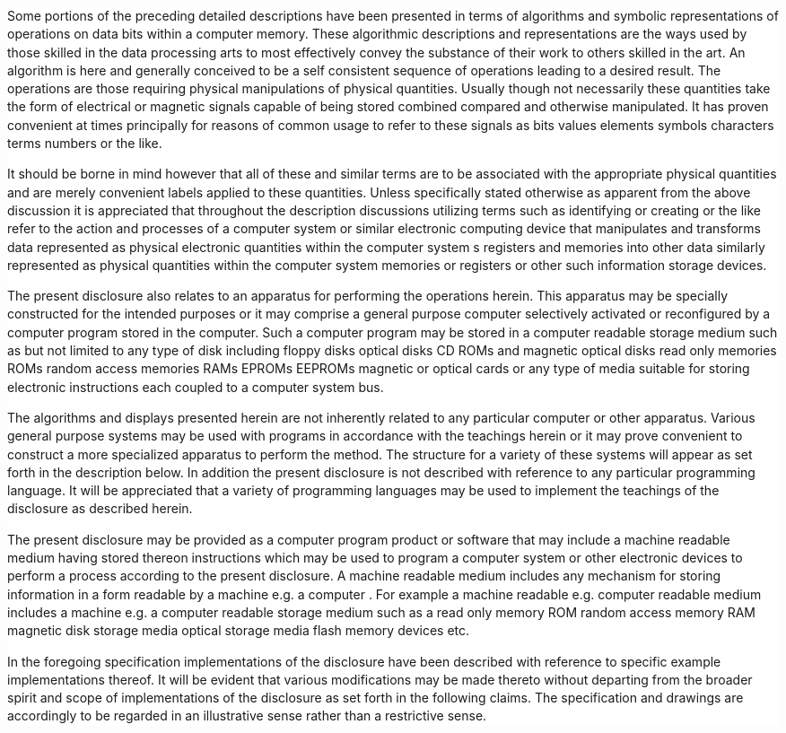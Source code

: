 Some portions of the preceding detailed descriptions have been presented in terms of algorithms and symbolic representations of operations on data bits within a computer memory. These algorithmic descriptions and representations are the ways used by those skilled in the data processing arts to most effectively convey the substance of their work to others skilled in the art. An algorithm is here and generally conceived to be a self consistent sequence of operations leading to a desired result. The operations are those requiring physical manipulations of physical quantities. Usually though not necessarily these quantities take the form of electrical or magnetic signals capable of being stored combined compared and otherwise manipulated. It has proven convenient at times principally for reasons of common usage to refer to these signals as bits values elements symbols characters terms numbers or the like.

It should be borne in mind however that all of these and similar terms are to be associated with the appropriate physical quantities and are merely convenient labels applied to these quantities. Unless specifically stated otherwise as apparent from the above discussion it is appreciated that throughout the description discussions utilizing terms such as identifying or creating or the like refer to the action and processes of a computer system or similar electronic computing device that manipulates and transforms data represented as physical electronic quantities within the computer system s registers and memories into other data similarly represented as physical quantities within the computer system memories or registers or other such information storage devices.

The present disclosure also relates to an apparatus for performing the operations herein. This apparatus may be specially constructed for the intended purposes or it may comprise a general purpose computer selectively activated or reconfigured by a computer program stored in the computer. Such a computer program may be stored in a computer readable storage medium such as but not limited to any type of disk including floppy disks optical disks CD ROMs and magnetic optical disks read only memories ROMs random access memories RAMs EPROMs EEPROMs magnetic or optical cards or any type of media suitable for storing electronic instructions each coupled to a computer system bus.

The algorithms and displays presented herein are not inherently related to any particular computer or other apparatus. Various general purpose systems may be used with programs in accordance with the teachings herein or it may prove convenient to construct a more specialized apparatus to perform the method. The structure for a variety of these systems will appear as set forth in the description below. In addition the present disclosure is not described with reference to any particular programming language. It will be appreciated that a variety of programming languages may be used to implement the teachings of the disclosure as described herein.

The present disclosure may be provided as a computer program product or software that may include a machine readable medium having stored thereon instructions which may be used to program a computer system or other electronic devices to perform a process according to the present disclosure. A machine readable medium includes any mechanism for storing information in a form readable by a machine e.g. a computer . For example a machine readable e.g. computer readable medium includes a machine e.g. a computer readable storage medium such as a read only memory ROM random access memory RAM magnetic disk storage media optical storage media flash memory devices etc.

In the foregoing specification implementations of the disclosure have been described with reference to specific example implementations thereof. It will be evident that various modifications may be made thereto without departing from the broader spirit and scope of implementations of the disclosure as set forth in the following claims. The specification and drawings are accordingly to be regarded in an illustrative sense rather than a restrictive sense.

